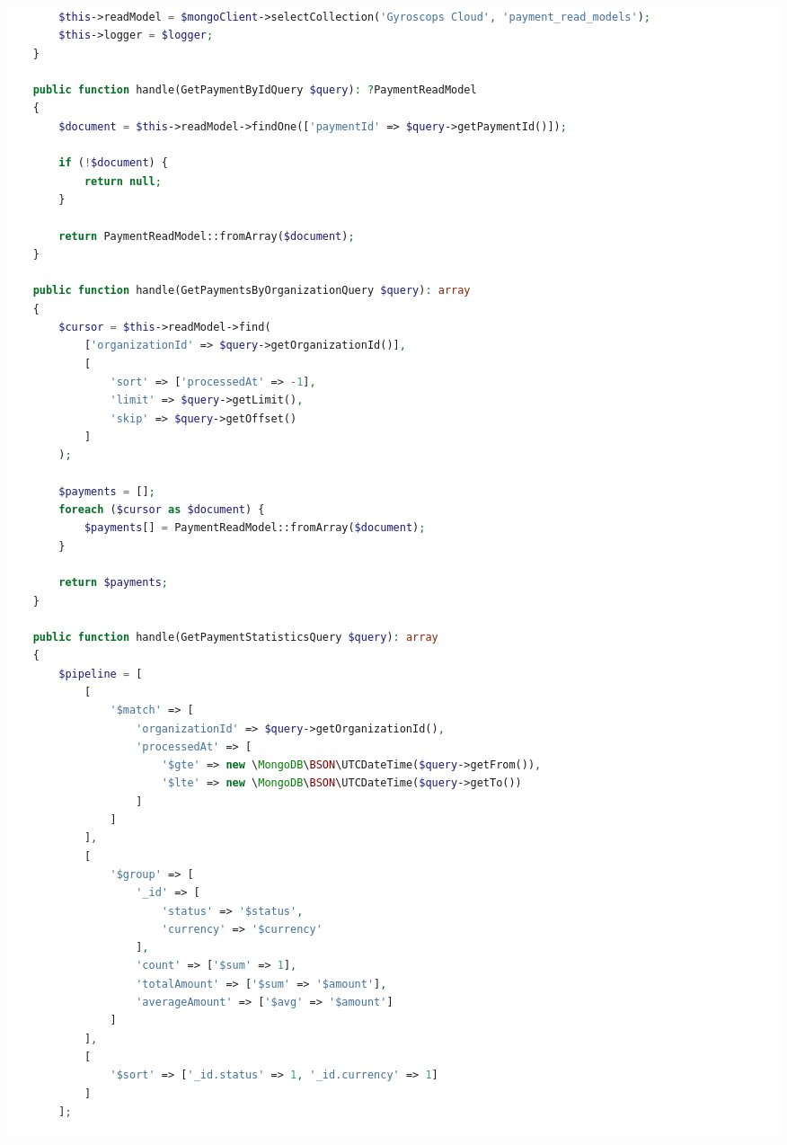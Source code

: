 ```php
        $this->readModel = $mongoClient->selectCollection('Gyroscops Cloud', 'payment_read_models');
        $this->logger = $logger;
    }

    public function handle(GetPaymentByIdQuery $query): ?PaymentReadModel
    {
        $document = $this->readModel->findOne(['paymentId' => $query->getPaymentId()]);
        
        if (!$document) {
            return null;
        }
        
        return PaymentReadModel::fromArray($document);
    }

    public function handle(GetPaymentsByOrganizationQuery $query): array
    {
        $cursor = $this->readModel->find(
            ['organizationId' => $query->getOrganizationId()],
            [
                'sort' => ['processedAt' => -1],
                'limit' => $query->getLimit(),
                'skip' => $query->getOffset()
            ]
        );
        
        $payments = [];
        foreach ($cursor as $document) {
            $payments[] = PaymentReadModel::fromArray($document);
        }
        
        return $payments;
    }

    public function handle(GetPaymentStatisticsQuery $query): array
    {
        $pipeline = [
            [
                '$match' => [
                    'organizationId' => $query->getOrganizationId(),
                    'processedAt' => [
                        '$gte' => new \MongoDB\BSON\UTCDateTime($query->getFrom()),
                        '$lte' => new \MongoDB\BSON\UTCDateTime($query->getTo())
                    ]
                ]
            ],
            [
                '$group' => [
                    '_id' => [
                        'status' => '$status',
                        'currency' => '$currency'
                    ],
                    'count' => ['$sum' => 1],
                    'totalAmount' => ['$sum' => '$amount'],
                    'averageAmount' => ['$avg' => '$amount']
                ]
            ],
            [
                '$sort' => ['_id.status' => 1, '_id.currency' => 1]
            ]
        ];
        
```